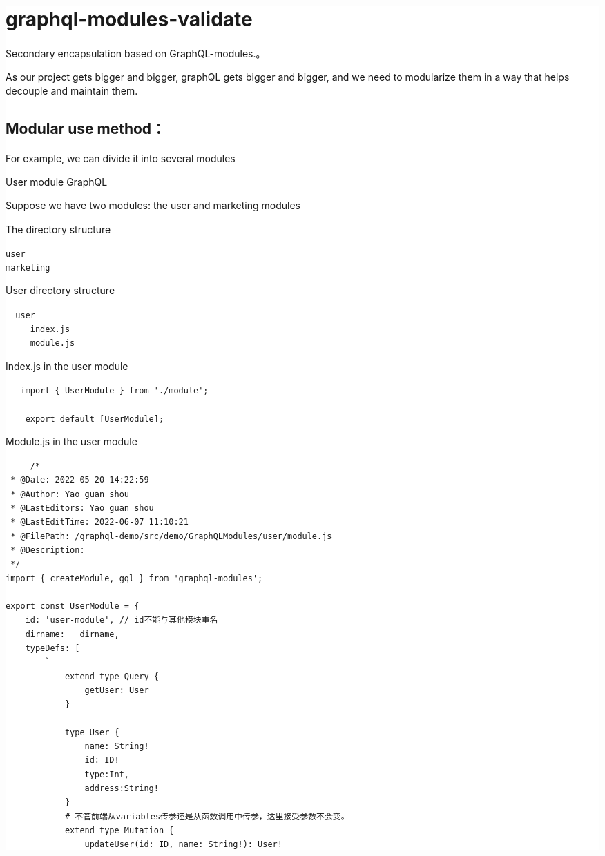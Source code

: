 # graphql-modules-validate

Secondary encapsulation based on GraphQL-modules.。

As our project gets bigger and bigger, graphQL gets bigger and bigger, and we need to modularize them in a way that helps decouple and maintain them.

## Modular use method：

For example, we can divide it into several modules

User module GraphQL

Suppose we have two modules: the user and marketing modules

The directory structure

```
user
marketing
```

User directory structure

```
  user
     index.js
     module.js
```

Index.js in the user module

```
   import { UserModule } from './module';

    export default [UserModule];
```

  Module.js in the user module

```
     /*
 * @Date: 2022-05-20 14:22:59
 * @Author: Yao guan shou
 * @LastEditors: Yao guan shou
 * @LastEditTime: 2022-06-07 11:10:21
 * @FilePath: /graphql-demo/src/demo/GraphQLModules/user/module.js
 * @Description:
 */
import { createModule, gql } from 'graphql-modules';

export const UserModule = {
    id: 'user-module', // id不能与其他模块重名
    dirname: __dirname,
    typeDefs: [
        `
            extend type Query {
                getUser: User
            }

            type User {
                name: String!
                id: ID!
                type:Int,
                address:String!
            }
            # 不管前端从variables传参还是从函数调用中传参，这里接受参数不会变。
            extend type Mutation {
                updateUser(id: ID, name: String!): User!
```
